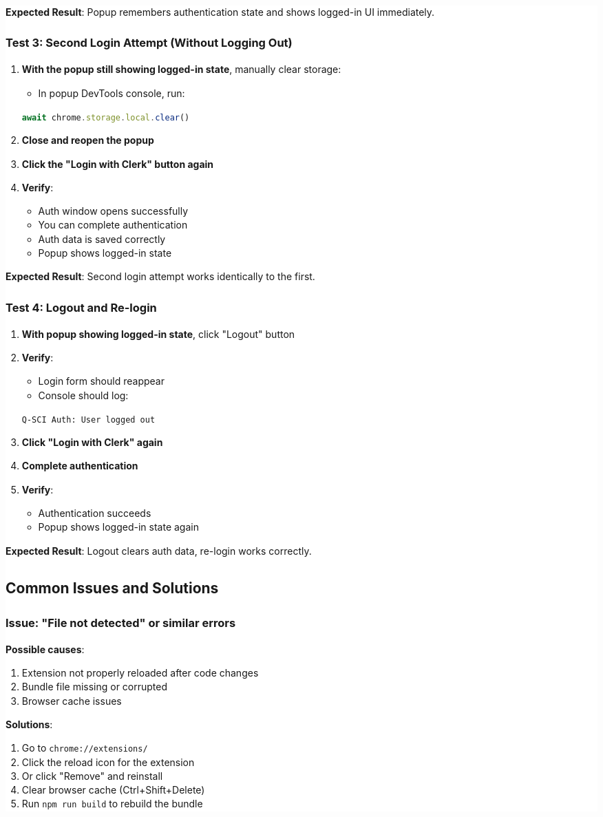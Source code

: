 **Expected Result**: Popup remembers authentication state and shows logged-in UI immediately.

### Test 3: Second Login Attempt (Without Logging Out)

1. **With the popup still showing logged-in state**, manually clear storage:
   - In popup DevTools console, run:
   ```javascript
   await chrome.storage.local.clear()
   ```

2. **Close and reopen the popup**

3. **Click the "Login with Clerk" button again**

4. **Verify**:
   - Auth window opens successfully
   - You can complete authentication
   - Auth data is saved correctly
   - Popup shows logged-in state

**Expected Result**: Second login attempt works identically to the first.

### Test 4: Logout and Re-login

1. **With popup showing logged-in state**, click "Logout" button

2. **Verify**:
   - Login form should reappear
   - Console should log:
   ```
   Q-SCI Auth: User logged out
   ```

3. **Click "Login with Clerk" again**

4. **Complete authentication**

5. **Verify**:
   - Authentication succeeds
   - Popup shows logged-in state again

**Expected Result**: Logout clears auth data, re-login works correctly.

## Common Issues and Solutions

### Issue: "File not detected" or similar errors

**Possible causes**:
1. Extension not properly reloaded after code changes
2. Bundle file missing or corrupted
3. Browser cache issues

**Solutions**:
1. Go to `chrome://extensions/`
2. Click the reload icon for the extension
3. Or click "Remove" and reinstall
4. Clear browser cache (Ctrl+Shift+Delete)
5. Run `npm run build` to rebuild the bundle
